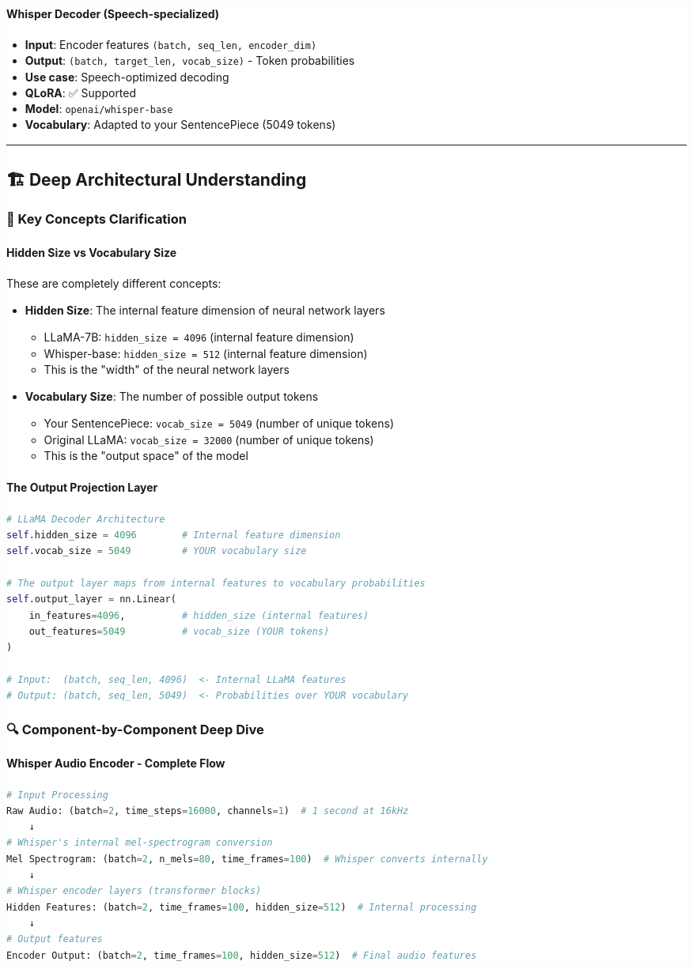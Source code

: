 #### **Whisper Decoder (Speech-specialized)**
- **Input**: Encoder features `(batch, seq_len, encoder_dim)`
- **Output**: `(batch, target_len, vocab_size)` - Token probabilities
- **Use case**: Speech-optimized decoding
- **QLoRA**: ✅ Supported
- **Model**: `openai/whisper-base`
- **Vocabulary**: Adapted to your SentencePiece (5049 tokens)

---

## 🏗️ Deep Architectural Understanding

### **🧠 Key Concepts Clarification**

#### **Hidden Size vs Vocabulary Size**
These are completely different concepts:

- **Hidden Size**: The internal feature dimension of neural network layers
  - LLaMA-7B: `hidden_size = 4096` (internal feature dimension)
  - Whisper-base: `hidden_size = 512` (internal feature dimension)
  - This is the "width" of the neural network layers

- **Vocabulary Size**: The number of possible output tokens
  - Your SentencePiece: `vocab_size = 5049` (number of unique tokens)
  - Original LLaMA: `vocab_size = 32000` (number of unique tokens)
  - This is the "output space" of the model

#### **The Output Projection Layer**
```python
# LLaMA Decoder Architecture
self.hidden_size = 4096        # Internal feature dimension
self.vocab_size = 5049         # YOUR vocabulary size

# The output layer maps from internal features to vocabulary probabilities
self.output_layer = nn.Linear(
    in_features=4096,          # hidden_size (internal features)
    out_features=5049          # vocab_size (YOUR tokens)
)

# Input:  (batch, seq_len, 4096)  <- Internal LLaMA features
# Output: (batch, seq_len, 5049)  <- Probabilities over YOUR vocabulary
```

### **🔍 Component-by-Component Deep Dive**

#### **Whisper Audio Encoder - Complete Flow**

```python
# Input Processing
Raw Audio: (batch=2, time_steps=16000, channels=1)  # 1 second at 16kHz
    ↓
# Whisper's internal mel-spectrogram conversion
Mel Spectrogram: (batch=2, n_mels=80, time_frames=100)  # Whisper converts internally
    ↓
# Whisper encoder layers (transformer blocks)
Hidden Features: (batch=2, time_frames=100, hidden_size=512)  # Internal processing
    ↓
# Output features
Encoder Output: (batch=2, time_frames=100, hidden_size=512)  # Final audio features
```
